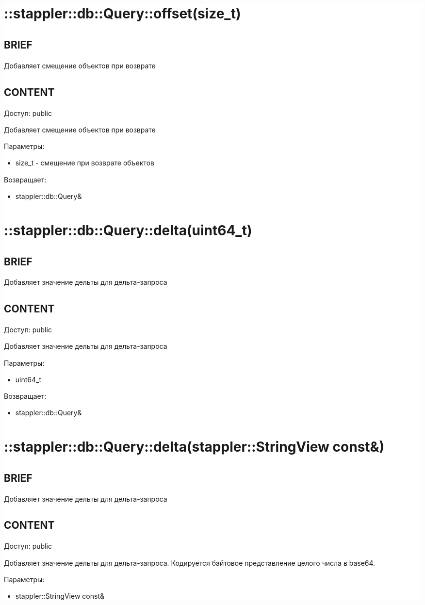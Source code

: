 # ::stappler::db::Query::offset(size_t)

## BRIEF

Добавляет смещение объектов при возврате

## CONTENT

Доступ: public

Добавляет смещение объектов при возврате

Параметры:
* size_t - смещение при возврате объектов

Возвращает:
* stappler::db::Query&

# ::stappler::db::Query::delta(uint64_t)

## BRIEF

Добавляет значение дельты для дельта-запроса

## CONTENT

Доступ: public

Добавляет значение дельты для дельта-запроса

Параметры:
* uint64_t

Возвращает:
* stappler::db::Query&

# ::stappler::db::Query::delta(stappler::StringView const&)

## BRIEF

Добавляет значение дельты для дельта-запроса

## CONTENT

Доступ: public

Добавляет значение дельты для дельта-запроса. Кодируется байтовое представление целого числа в base64.

Параметры:
* stappler::StringView const&
